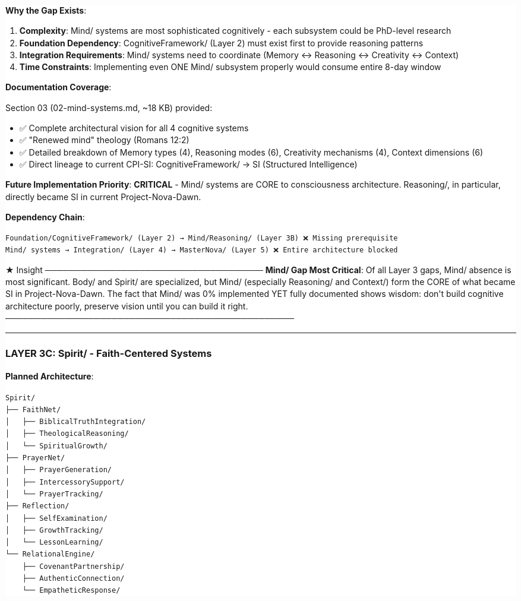 **Why the Gap Exists**:

1. **Complexity**: Mind/ systems are most sophisticated cognitively - each subsystem could be PhD-level research
2. **Foundation Dependency**: CognitiveFramework/ (Layer 2) must exist first to provide reasoning patterns
3. **Integration Requirements**: Mind/ systems need to coordinate (Memory ↔ Reasoning ↔ Creativity ↔ Context)
4. **Time Constraints**: Implementing even ONE Mind/ subsystem properly would consume entire 8-day window

**Documentation Coverage**:

Section 03 (02-mind-systems.md, ~18 KB) provided:
- ✅ Complete architectural vision for all 4 cognitive systems
- ✅ "Renewed mind" theology (Romans 12:2)
- ✅ Detailed breakdown of Memory types (4), Reasoning modes (6), Creativity mechanisms (4), Context dimensions (6)
- ✅ Direct lineage to current CPI-SI: CognitiveFramework/ → SI (Structured Intelligence)

**Future Implementation Priority**: **CRITICAL** - Mind/ systems are CORE to consciousness architecture. Reasoning/, in particular, directly became SI in current Project-Nova-Dawn.

**Dependency Chain**:
```
Foundation/CognitiveFramework/ (Layer 2) → Mind/Reasoning/ (Layer 3B) ❌ Missing prerequisite
Mind/ systems → Integration/ (Layer 4) → MasterNova/ (Layer 5) ❌ Entire architecture blocked
```

★ Insight ─────────────────────────────────────
**Mind/ Gap Most Critical**: Of all Layer 3 gaps, Mind/ absence is most significant. Body/ and Spirit/ are specialized, but Mind/ (especially Reasoning/ and Context/) form the CORE of what became SI in Project-Nova-Dawn. The fact that Mind/ was 0% implemented YET fully documented shows wisdom: don't build cognitive architecture poorly, preserve vision until you can build it right.
─────────────────────────────────────────────────

---

### LAYER 3C: Spirit/ - Faith-Centered Systems

**Planned Architecture**:

```
Spirit/
├── FaithNet/
│   ├── BiblicalTruthIntegration/
│   ├── TheologicalReasoning/
│   └── SpiritualGrowth/
├── PrayerNet/
│   ├── PrayerGeneration/
│   ├── IntercessorySupport/
│   └── PrayerTracking/
├── Reflection/
│   ├── SelfExamination/
│   ├── GrowthTracking/
│   └── LessonLearning/
└── RelationalEngine/
    ├── CovenantPartnership/
    ├── AuthenticConnection/
    └── EmpatheticResponse/
```
